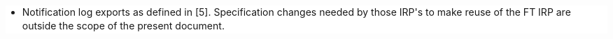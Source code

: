   * Notification log exports as defined in [5].
Specification changes needed by those IRP\'s to make reuse of the FT IRP are
outside the scope of the present document.
#
